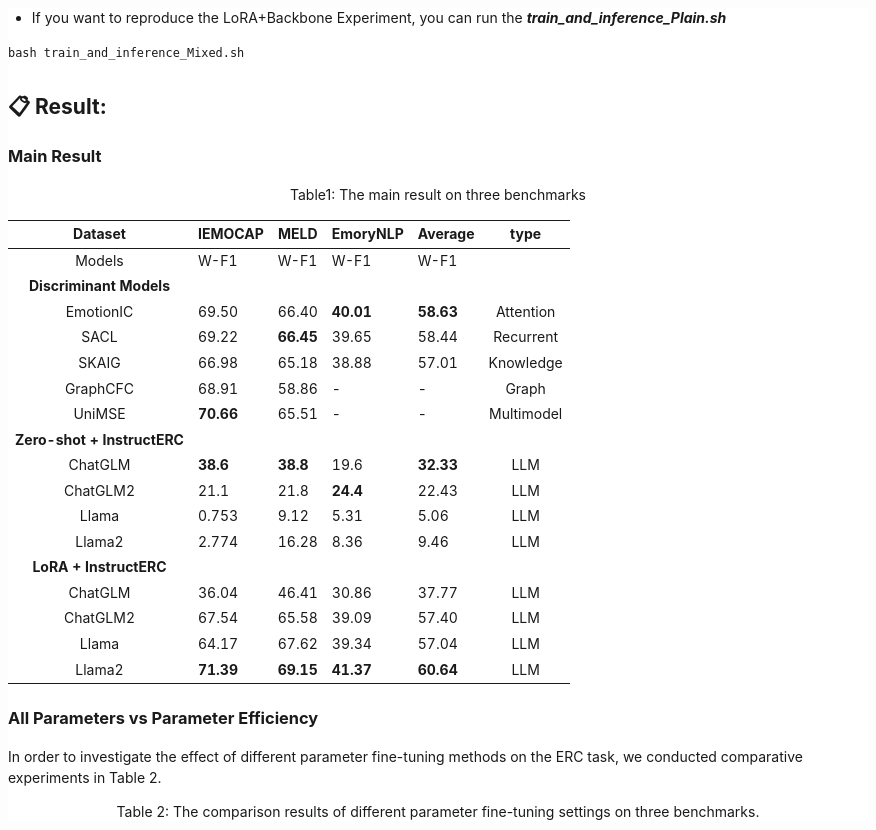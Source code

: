 - If you want to reproduce the LoRA+Backbone Experiment, you can run the ***train_and_inference_Plain.sh***

```
bash train_and_inference_Mixed.sh
```



## 📋 Result:

### Main Result
<center>
Table1: The main result on three benchmarks

| Dataset          | IEMOCAP | MELD  | EmoryNLP | Average | type|
|:----------------:|---------|-------|----------|---------|:-----:|
| Models           | W-F1    | W-F1  | W-F1     | W-F1    |
| **Discriminant Models**        |
| EmotionIC  | 69.50   | 66.40 | **40.01**| **58.63**|Attention|
| SACL        | 69.22   | **66.45**| 39.65 | 58.44   |Recurrent|
| SKAIG       | 66.98   | 65.18 | 38.88    | 57.01   |Knowledge|
| GraphCFC    | 68.91   | 58.86 | -        | -       |Graph|
| UniMSE      | **70.66**| 65.51 | -        | -       |Multimodel|
| **Zero-shot + InstructERC**         |
| ChatGLM          | **38.6**| **38.8**| 19.6   | **32.33**| LLM|
| ChatGLM2         | 21.1    | 21.8  | **24.4**| 22.43   | LLM|
| Llama            | 0.753   | 9.12  | 5.31    | 5.06    | LLM|
| Llama2           | 2.774   | 16.28 | 8.36    | 9.46    | LLM|
| **LoRA + InstructERC**   |
| ChatGLM| 36.04   | 46.41 | 30.86    | 37.77   | LLM|
| ChatGLM2| 67.54  | 65.58 | 39.09    | 57.40   | LLM|
| Llama  | 64.17   | 67.62 | 39.34    | 57.04   | LLM|
| Llama2 | **71.39**| **69.15**| **41.37**| **60.64**| LLM|
</center>

### All Parameters vs Parameter Efficiency
In order to investigate the effect of different parameter fine-tuning methods on the ERC task, we conducted comparative experiments in Table 2.

<center>
Table 2: The comparison results of different parameter fine-tuning settings on three benchmarks.
